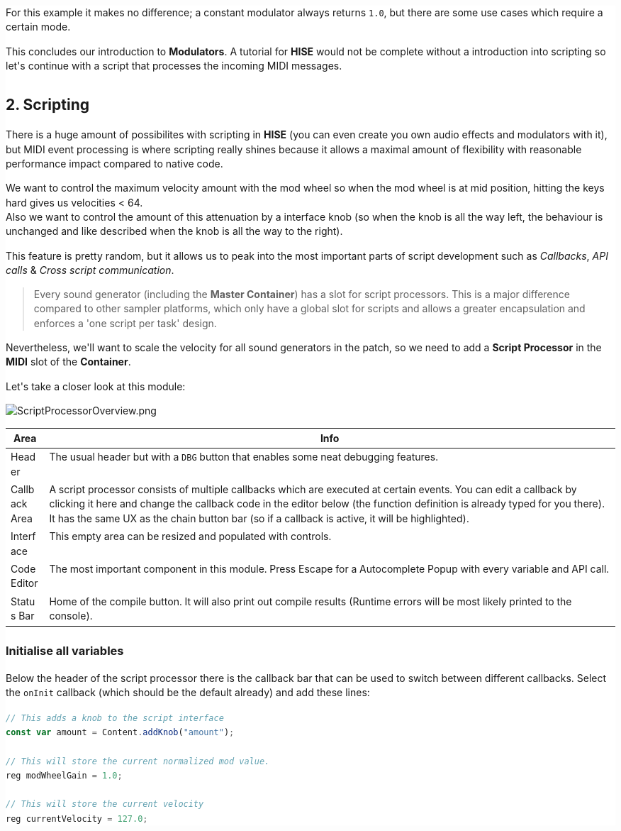 
For this example it makes no difference; a constant modulator always returns `1.0`, but there are some use cases which require a certain mode.

This concludes our introduction to **Modulators**. A tutorial for **HISE** would not be complete without a introduction into scripting so let's continue with a script that processes the incoming MIDI messages.

## 2. Scripting

There is a huge amount of possibilites with scripting in **HISE** (you can even create you own audio effects and modulators with it), but MIDI event processing is where scripting really shines because it allows a maximal amount of flexibility with reasonable performance impact compared to native code.  

We want to control the maximum velocity amount with the mod wheel so when the mod wheel is at mid position, hitting the keys hard gives us velocities < 64.  
Also we want to control the amount of this attenuation by a interface knob (so when the knob is all the way left, the behaviour is unchanged and like described when the knob is all the way to the right).

This feature is pretty random, but it allows us to peak into the most important parts of script development such as *Callbacks*, *API calls* & *Cross script communication*.

> Every sound generator (including the **Master Container**) has a slot for script processors. This is a major difference compared to other sampler platforms, which only have a global slot for scripts and allows a greater encapsulation and enforces a 'one script per task' design.

Nevertheless, we'll want to scale the velocity for all sound generators in the patch, so we need to add a **Script Processor** in the **MIDI** slot of the **Container**. 

Let's take a closer look at this module:

![ScriptProcessorOverview.png](http://hise.audio/manual/images/ScriptProcessorOverview.png)

Area | Info
---- | ----
Header | The usual header but with a `DBG` button that enables some neat debugging features.
Callback Area | A script processor consists of multiple callbacks which are executed at certain events. You can edit a callback by clicking it here and change the callback code in the editor below (the function definition is already typed for you there). It has the same UX as the chain button bar (so if a callback is active, it will be highlighted).
Interface | This empty area can be resized and populated with controls.
Code Editor | The most important component in this module. Press Escape for a Autocomplete Popup with every variable and API call.
Status Bar | Home of the compile button. It will also print out compile results (Runtime errors will be most likely printed to the console).

### Initialise all variables

Below the header of the script processor there is the callback bar that can be used to switch between different callbacks. Select the `onInit` callback (which should be the default already) and add these lines:

```javascript
// This adds a knob to the script interface
const var amount = Content.addKnob("amount");

// This will store the current normalized mod value.
reg modWheelGain = 1.0;

// This will store the current velocity
reg currentVelocity = 127.0;
```
